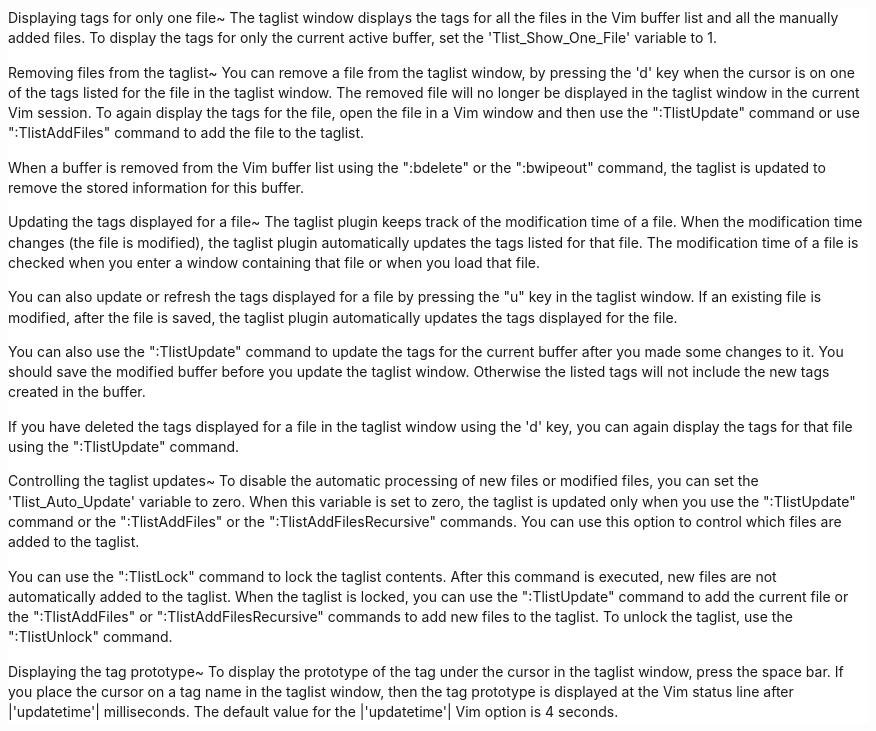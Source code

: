 Displaying tags for only one file~
The taglist window displays the tags for all the files in the Vim buffer list
and all the manually added files. To display the tags for only the current
active buffer, set the 'Tlist_Show_One_File' variable to 1.

Removing files from the taglist~
You can remove a file from the taglist window, by pressing the 'd' key when the
cursor is on one of the tags listed for the file in the taglist window. The
removed file will no longer be displayed in the taglist window in the current
Vim session. To again display the tags for the file, open the file in a Vim
window and then use the ":TlistUpdate" command or use ":TlistAddFiles" command
to add the file to the taglist.

When a buffer is removed from the Vim buffer list using the ":bdelete" or the
":bwipeout" command, the taglist is updated to remove the stored information
for this buffer.

Updating the tags displayed for a file~
The taglist plugin keeps track of the modification time of a file. When the
modification time changes (the file is modified), the taglist plugin
automatically updates the tags listed for that file. The modification time of
a file is checked when you enter a window containing that file or when you
load that file.

You can also update or refresh the tags displayed for a file by pressing the
"u" key in the taglist window. If an existing file is modified, after the file
is saved, the taglist plugin automatically updates the tags displayed for the
file.

You can also use the ":TlistUpdate" command to update the tags for the current
buffer after you made some changes to it. You should save the modified buffer
before you update the taglist window. Otherwise the listed tags will not
include the new tags created in the buffer. 

If you have deleted the tags displayed for a file in the taglist window using
the 'd' key, you can again display the tags for that file using the
":TlistUpdate" command.

Controlling the taglist updates~
To disable the automatic processing of new files or modified files, you can
set the 'Tlist_Auto_Update' variable to zero. When this variable is set to
zero, the taglist is updated only when you use the ":TlistUpdate" command or
the ":TlistAddFiles" or the ":TlistAddFilesRecursive" commands. You can use
this option to control which files are added to the taglist.

You can use the ":TlistLock" command to lock the taglist contents. After this
command is executed, new files are not automatically added to the taglist.
When the taglist is locked, you can use the ":TlistUpdate" command to add the
current file or the ":TlistAddFiles" or ":TlistAddFilesRecursive" commands to
add new files to the taglist.  To unlock the taglist, use the ":TlistUnlock"
command.

Displaying the tag prototype~
To display the prototype of the tag under the cursor in the taglist window,
press the space bar. If you place the cursor on a tag name in the taglist
window, then the tag prototype is displayed at the Vim status line after
|'updatetime'| milliseconds. The default value for the |'updatetime'| Vim
option is 4 seconds.
